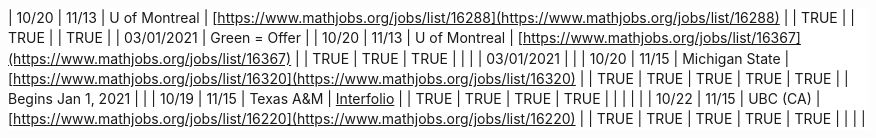 | 10/20                       | 11/13 | U of Montreal                | [https://www.mathjobs.org/jobs/list/16288](https://www.mathjobs.org/jobs/list/16288)                                                                                                                                                                                                                                                                                                                                                                                                                                                                                                                                                                                                                           |       | TRUE  |       | TRUE  |       | TRUE  |      | 03/01/2021                                      | Green = Offer                                                                                                                                  |
| 10/20                       | 11/13 | U of Montreal                | [https://www.mathjobs.org/jobs/list/16367](https://www.mathjobs.org/jobs/list/16367)                                                                                                                                                                                                                                                                                                                                                                                                                                                                                                                                                                                                                           |       | TRUE  | TRUE  | TRUE  |       |       |      | 03/01/2021                                      |                                                                                                                                                |
| 10/20                       | 11/15 | Michigan State               | [https://www.mathjobs.org/jobs/list/16320](https://www.mathjobs.org/jobs/list/16320)                                                                                                                                                                                                                                                                                                                                                                                                                                                                                                                                                                                                                           |       | TRUE  | TRUE  | TRUE  | TRUE  | TRUE  |      | Begins Jan 1, 2021                              |                                                                                                                                                |
| 10/19                       | 11/15 | Texas A&M                    | [Interfolio](https://apply.interfolio.com/77780)                                                                                                                                                                                                                                                                                                                                                                                                                                                                                                                                                                                                                                                               |       | TRUE  | TRUE  | TRUE  | TRUE  |       |      |                                                 |                                                                                                                                                |
| 10/22                       | 11/15 | UBC (CA)                     | [https://www.mathjobs.org/jobs/list/16220](https://www.mathjobs.org/jobs/list/16220)                                                                                                                                                                                                                                                                                                                                                                                                                                                                                                                                                                                                                           |       | TRUE  | TRUE  | TRUE  | TRUE  | TRUE  |      |                                                 |                                                                                                                                                |